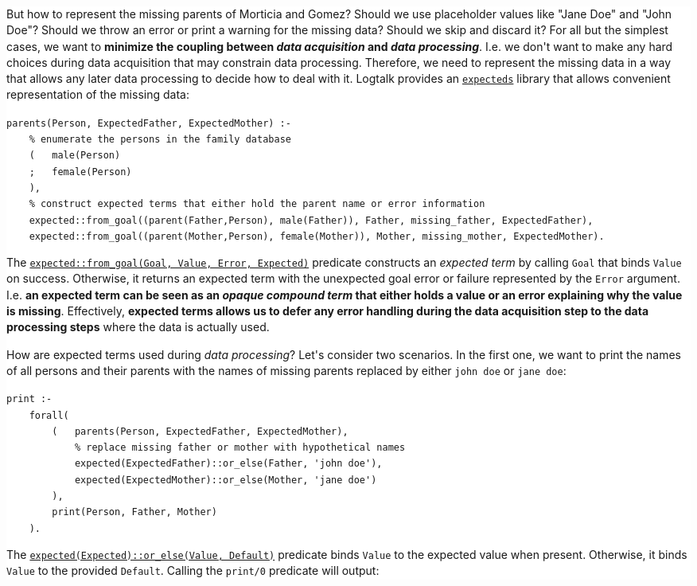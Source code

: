 But how to represent the missing parents of Morticia and Gomez? Should we
use placeholder values like "Jane Doe" and "John Doe"? Should we throw an
error or print a warning for the missing data? Should we skip and discard
it? For all but the simplest cases, we want to **minimize the coupling between
*data acquisition* and *data processing***. I.e. we don't want to make any
hard choices during data acquisition that may constrain data processing.
Therefore, we need to represent the missing data in a way that allows
any later data processing to decide how to deal with it. Logtalk provides
an [`expecteds`](https://logtalk.org/library/library_index.html#expecteds)
library that allows convenient representation of the missing data:

```logtalk
parents(Person, ExpectedFather, ExpectedMother) :-
    % enumerate the persons in the family database
    (   male(Person)
    ;   female(Person)
    ),
    % construct expected terms that either hold the parent name or error information
    expected::from_goal((parent(Father,Person), male(Father)), Father, missing_father, ExpectedFather),
    expected::from_goal((parent(Mother,Person), female(Mother)), Mother, missing_mother, ExpectedMother).
```

The [`expected::from_goal(Goal, Value, Error, Expected)`](https://logtalk.org/library/expected_0.html#from-goal-4)
predicate constructs an *expected term* by calling `Goal` that binds
`Value` on success. Otherwise, it returns an expected term with the
unexpected goal error or failure represented by the `Error` argument.
I.e. **an expected term can be seen as an *opaque compound term* that either
holds a value or an error explaining why the value is missing**. Effectively,
**expected terms allows us to defer any error handling during the data
acquisition step to the data processing steps** where the data is actually
used.

How are expected terms used during *data processing*? Let's consider
two scenarios. In the first one, we want to print the names of all persons
and their parents with the names of missing parents replaced by either
`john doe` or `jane doe`:

```logtalk
print :-
    forall(
        (   parents(Person, ExpectedFather, ExpectedMother),
            % replace missing father or mother with hypothetical names
            expected(ExpectedFather)::or_else(Father, 'john doe'),
            expected(ExpectedMother)::or_else(Mother, 'jane doe')
        ),
        print(Person, Father, Mother)
    ).
```

The [`expected(Expected)::or_else(Value, Default)`](https://logtalk.org/library/expected_1.html#or-else-2)
predicate binds `Value` to the expected value when present.
Otherwise, it binds `Value` to the provided `Default`. Calling
the `print/0` predicate will output:
